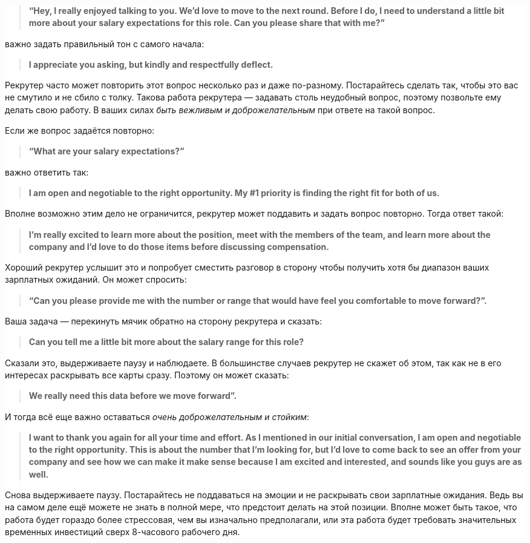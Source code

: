
> **“Hey, I really enjoyed talking to you. We’d love to move to the next round. Before I do, I need to understand a little bit more about your salary expectations for this role. Can you please share that with me?”**

важно задать правильный тон с самого начала:


> **I appreciate you asking, but kindly and respectfully deflect.**

Рекрутер часто может повторить этот вопрос несколько раз и даже по-разному. Постарайтесь сделать так, чтобы это вас не смутило и не сбило с толку. Такова работа рекрутера — задавать столь неудобный вопрос, поэтому позвольте ему делать свою работу. В ваших силах *быть вежливым и доброжелательным* при ответе на такой вопрос.

Если же вопрос задаётся повторно:


> **“What are your salary expectations?”**

важно ответить так:


> **I am open and negotiable to the right opportunity. My #1 priority is finding the right fit for both of us.**

Вполне возможно этим дело не ограничится, рекрутер может поддавить и задать вопрос повторно. Тогда ответ такой:


> **I’m really excited to learn more about the position, meet with the members of the team, and learn more about the company and I’d love to do those items before discussing compensation.**

Хороший рекрутер услышит это и попробует сместить разговор в сторону чтобы получить хотя бы диапазон ваших зарплатных ожиданий. Он может спросить:


> **“Can you please provide me with the number or range that would have feel you comfortable to move forward?”.**

Ваша задача — перекинуть мячик обратно на сторону рекрутера и сказать:


> **Can you tell me a little bit more about the salary range for this role?**

Сказали это, выдерживаете паузу и наблюдаете. В большинстве случаев рекрутер не скажет об этом, так как не в его интересах раскрывать все карты сразу. Поэтому он может сказать:


> **We really need this data before we move forward”.**

И тогда всё еще важно оставаться *очень доброжелательным и стойким*:


> **I want to thank you again for all your time and effort. As I mentioned in our initial conversation, I am open and negotiable to the right opportunity. This is about the number that I’m looking for, but I’d love to come back to see an offer from your company and see how we can make it make sense because I am excited and interested, and sounds like you guys are as well.**

Снова выдерживаете паузу. Постарайтесь не поддаваться на эмоции и не раскрывать свои зарплатные ожидания. Ведь вы на самом деле ещё можете не знать в полной мере, что предстоит делать на этой позиции. Вполне может быть такое, что работа будет гораздо более стрессовая, чем вы изначально предполагали, или эта работа будет требовать значительных временных инвестиций сверх 8-часового рабочего дня.
